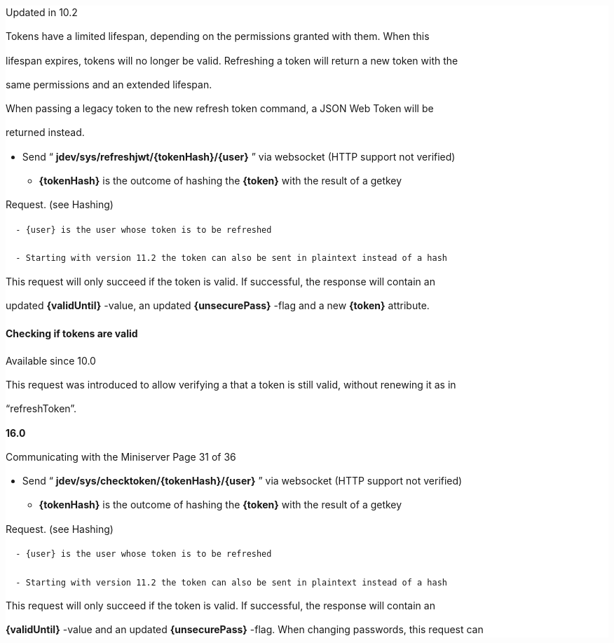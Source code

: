 
Updated in 10.2


Tokens have a limited lifespan, depending on the permissions granted with them. When this

lifespan expires, tokens will no longer be valid. Refreshing a token will return a new token with the

same permissions and an extended lifespan.


When passing a legacy token to the new refresh token command, a JSON Web Token will be

returned instead.


  - Send “ **jdev/sys/refreshjwt/{tokenHash}/{user}** ” via websocket (HTTP support not verified)


      - **{tokenHash}** is the outcome of hashing the **{token}** with the result of a getkey

Request. (see Hashing)

      - {user} is the user whose token is to be refreshed

      - Starting with version 11.2 the token can also be sent in plaintext instead of a hash


This request will only succeed if the token is valid. If successful, the response will contain an

updated **{validUntil}** -value, an updated **{unsecurePass}** -flag and a new **{token}** attribute.

#### **Checking if tokens are valid**


Available since 10.0


This request was introduced to allow verifying a that a token is still valid, without renewing it as in

“refreshToken”.


**16.0**


Communicating with the Miniserver                                    Page 31 of 36


  - Send “ **jdev/sys/checktoken/{tokenHash}/{user}** ” via websocket (HTTP support not verified)


      - **{tokenHash}** is the outcome of hashing the **{token}** with the result of a getkey

Request. (see Hashing)

      - {user} is the user whose token is to be refreshed

      - Starting with version 11.2 the token can also be sent in plaintext instead of a hash


This request will only succeed if the token is valid. If successful, the response will contain an

**{validUntil}** -value and an updated **{unsecurePass}** -flag. When changing passwords, this request can
